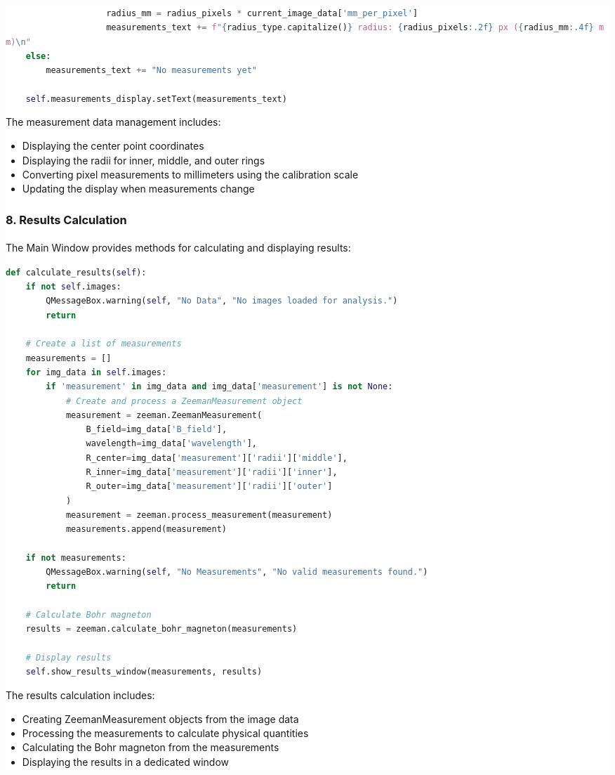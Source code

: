 ```python
                    radius_mm = radius_pixels * current_image_data['mm_per_pixel']
                    measurements_text += f"{radius_type.capitalize()} radius: {radius_pixels:.2f} px ({radius_mm:.4f} mm)\n"
    else:
        measurements_text += "No measurements yet"
    
    self.measurements_display.setText(measurements_text)
```

The measurement data management includes:
- Displaying the center point coordinates
- Displaying the radii for inner, middle, and outer rings
- Converting pixel measurements to millimeters using the calibration scale
- Updating the display when measurements change

### 8. Results Calculation

The Main Window provides methods for calculating and displaying results:

```python
def calculate_results(self):
    if not self.images:
        QMessageBox.warning(self, "No Data", "No images loaded for analysis.")
        return
    
    # Create a list of measurements
    measurements = []
    for img_data in self.images:
        if 'measurement' in img_data and img_data['measurement'] is not None:
            # Create and process a ZeemanMeasurement object
            measurement = zeeman.ZeemanMeasurement(
                B_field=img_data['B_field'],
                wavelength=img_data['wavelength'],
                R_center=img_data['measurement']['radii']['middle'],
                R_inner=img_data['measurement']['radii']['inner'],
                R_outer=img_data['measurement']['radii']['outer']
            )
            measurement = zeeman.process_measurement(measurement)
            measurements.append(measurement)
    
    if not measurements:
        QMessageBox.warning(self, "No Measurements", "No valid measurements found.")
        return
    
    # Calculate Bohr magneton
    results = zeeman.calculate_bohr_magneton(measurements)
    
    # Display results
    self.show_results_window(measurements, results)
```

The results calculation includes:
- Creating ZeemanMeasurement objects from the image data
- Processing the measurements to calculate physical quantities
- Calculating the Bohr magneton from the measurements
- Displaying the results in a dedicated window
